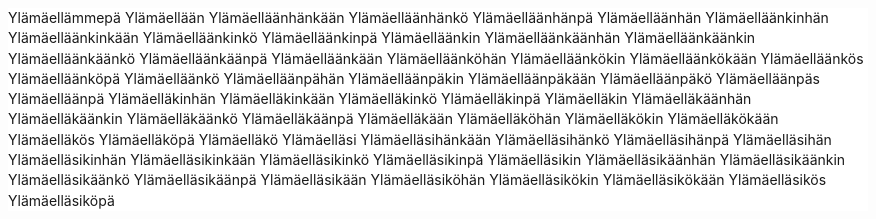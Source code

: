Ylämäellämmepä
Ylämäellään
Ylämäelläänhänkään
Ylämäelläänhänkö
Ylämäelläänhänpä
Ylämäelläänhän
Ylämäelläänkinhän
Ylämäelläänkinkään
Ylämäelläänkinkö
Ylämäelläänkinpä
Ylämäelläänkin
Ylämäelläänkäänhän
Ylämäelläänkäänkin
Ylämäelläänkäänkö
Ylämäelläänkäänpä
Ylämäelläänkään
Ylämäelläänköhän
Ylämäelläänkökin
Ylämäelläänkökään
Ylämäelläänkös
Ylämäelläänköpä
Ylämäelläänkö
Ylämäelläänpähän
Ylämäelläänpäkin
Ylämäelläänpäkään
Ylämäelläänpäkö
Ylämäelläänpäs
Ylämäelläänpä
Ylämäelläkinhän
Ylämäelläkinkään
Ylämäelläkinkö
Ylämäelläkinpä
Ylämäelläkin
Ylämäelläkäänhän
Ylämäelläkäänkin
Ylämäelläkäänkö
Ylämäelläkäänpä
Ylämäelläkään
Ylämäelläköhän
Ylämäelläkökin
Ylämäelläkökään
Ylämäelläkös
Ylämäelläköpä
Ylämäelläkö
Ylämäelläsi
Ylämäelläsihänkään
Ylämäelläsihänkö
Ylämäelläsihänpä
Ylämäelläsihän
Ylämäelläsikinhän
Ylämäelläsikinkään
Ylämäelläsikinkö
Ylämäelläsikinpä
Ylämäelläsikin
Ylämäelläsikäänhän
Ylämäelläsikäänkin
Ylämäelläsikäänkö
Ylämäelläsikäänpä
Ylämäelläsikään
Ylämäelläsiköhän
Ylämäelläsikökin
Ylämäelläsikökään
Ylämäelläsikös
Ylämäelläsiköpä